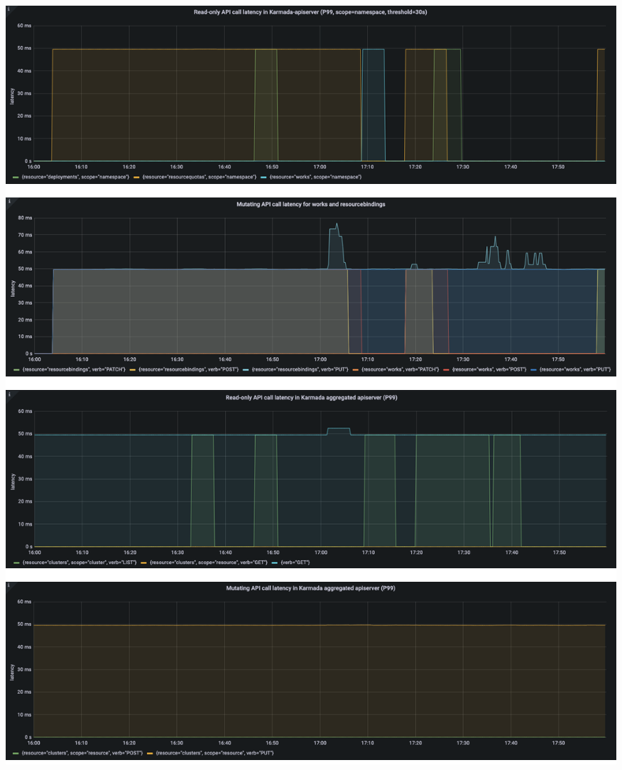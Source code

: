 ![readonly latency namespace](./img/readonly_namespace.png)

![mutating latency](./img/mutating.png)

![readonly latency aggregated apiserver](./img/readonly_aggregated_apiserver.png)

![mutating latency aggregated apiserver](./img/mutating_aggregated_apiserver.png)
